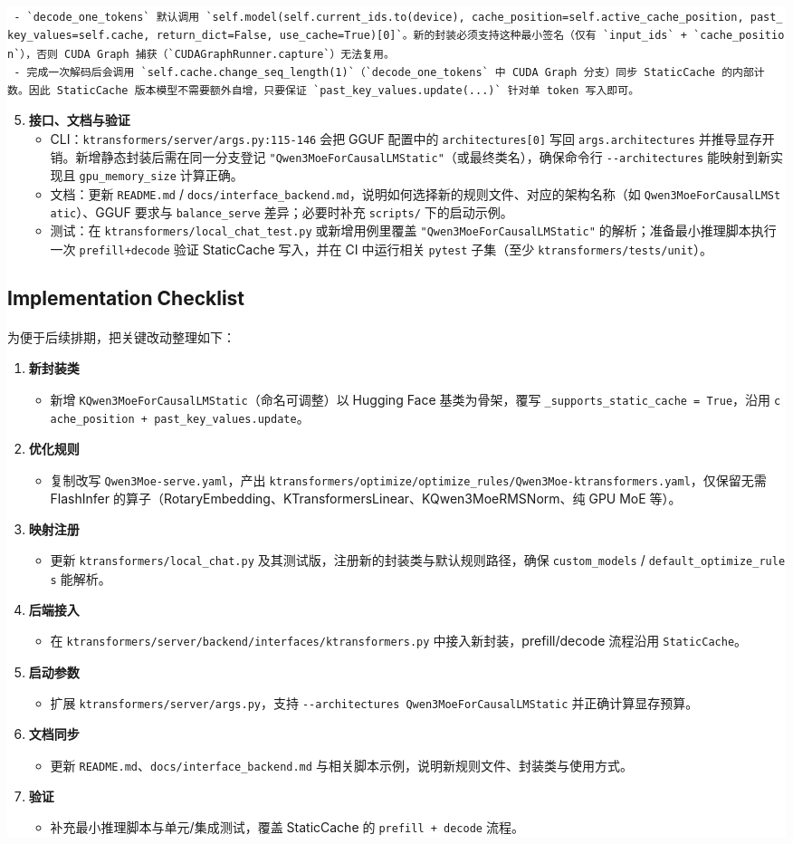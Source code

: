      - `decode_one_tokens` 默认调用 `self.model(self.current_ids.to(device), cache_position=self.active_cache_position, past_key_values=self.cache, return_dict=False, use_cache=True)[0]`。新的封装必须支持这种最小签名（仅有 `input_ids` + `cache_position`），否则 CUDA Graph 捕获（`CUDAGraphRunner.capture`）无法复用。
     - 完成一次解码后会调用 `self.cache.change_seq_length(1)`（`decode_one_tokens` 中 CUDA Graph 分支）同步 StaticCache 的内部计数。因此 StaticCache 版本模型不需要额外自增，只要保证 `past_key_values.update(...)` 针对单 token 写入即可。

5. **接口、文档与验证**
   - CLI：`ktransformers/server/args.py:115-146` 会把 GGUF 配置中的 `architectures[0]` 写回 `args.architectures` 并推导显存开销。新增静态封装后需在同一分支登记 `"Qwen3MoeForCausalLMStatic"`（或最终类名），确保命令行 `--architectures` 能映射到新实现且 `gpu_memory_size` 计算正确。
   - 文档：更新 `README.md` / `docs/interface_backend.md`，说明如何选择新的规则文件、对应的架构名称（如 `Qwen3MoeForCausalLMStatic`）、GGUF 要求与 `balance_serve` 差异；必要时补充 `scripts/` 下的启动示例。
   - 测试：在 `ktransformers/local_chat_test.py` 或新增用例里覆盖 `"Qwen3MoeForCausalLMStatic"` 的解析；准备最小推理脚本执行一次 `prefill+decode` 验证 StaticCache 写入，并在 CI 中运行相关 `pytest` 子集（至少 `ktransformers/tests/unit`）。

## Implementation Checklist

为便于后续排期，把关键改动整理如下：

1. **新封装类**
   - 新增 `KQwen3MoeForCausalLMStatic`（命名可调整）以 Hugging Face 基类为骨架，覆写 `_supports_static_cache = True`，沿用 `cache_position + past_key_values.update`。

2. **优化规则**
   - 复制改写 `Qwen3Moe-serve.yaml`，产出 `ktransformers/optimize/optimize_rules/Qwen3Moe-ktransformers.yaml`，仅保留无需 FlashInfer 的算子（RotaryEmbedding、KTransformersLinear、KQwen3MoeRMSNorm、纯 GPU MoE 等）。

3. **映射注册**
   - 更新 `ktransformers/local_chat.py` 及其测试版，注册新的封装类与默认规则路径，确保 `custom_models` / `default_optimize_rules` 能解析。

4. **后端接入**
   - 在 `ktransformers/server/backend/interfaces/ktransformers.py` 中接入新封装，prefill/decode 流程沿用 `StaticCache`。

5. **启动参数**
   - 扩展 `ktransformers/server/args.py`，支持 `--architectures Qwen3MoeForCausalLMStatic` 并正确计算显存预算。

6. **文档同步**
   - 更新 `README.md`、`docs/interface_backend.md` 与相关脚本示例，说明新规则文件、封装类与使用方式。

7. **验证**
   - 补充最小推理脚本与单元/集成测试，覆盖 StaticCache 的 `prefill + decode` 流程。
